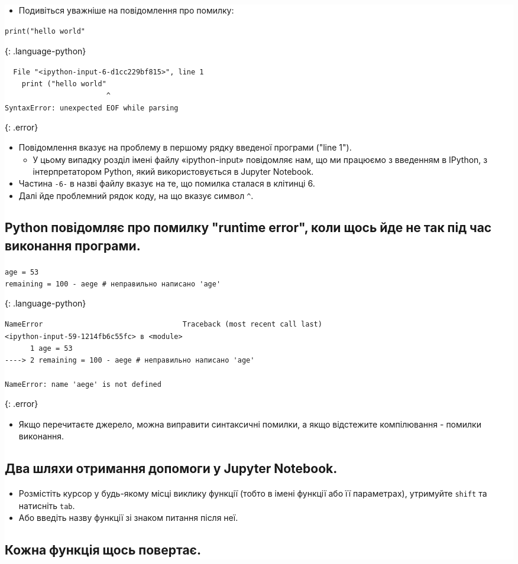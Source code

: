 *   Подивіться уважніше на повідомлення про помилку:

~~~
print("hello world"
~~~
{: .language-python}
~~~
  File "<ipython-input-6-d1cc229bf815>", line 1
    print ("hello world"
                        ^
SyntaxError: unexpected EOF while parsing
~~~
{: .error}

*   Повідомлення вказує на проблему в першому рядку введеної програми ("line 1").
    *   У цьому випадку розділ імені файлу «ipython-input» повідомляє нам, що 
        ми працюємо з введенням в IPython,
        з інтерпретатором Python, який використовується в Jupyter Notebook.
*   Частина `-6-` в назві файлу вказує на те, що
    помилка сталася в клітинці 6.
*   Далі йде проблемний рядок коду,
    на що вказує символ `^`.

## <a name='runtime-error'></a> Python повідомляє про помилку "runtime error", коли щось йде не так під час виконання програми.

~~~
age = 53
remaining = 100 - aege # неправильно написано 'age'
~~~
{: .language-python}
~~~
NameError                                 Traceback (most recent call last)
<ipython-input-59-1214fb6c55fc> в <module>
      1 age = 53
----> 2 remaining = 100 - aege # неправильно написано 'age'

NameError: name 'aege' is not defined
~~~
{: .error}

*   Якщо перечитаєте джерело, можна виправити синтаксичні помилки, а якщо відстежите компілювання - помилки виконання.

## Два шляхи отримання допомоги у Jupyter Notebook.

*   Розмістіть курсор у будь-якому місці виклику функції
    (тобто в імені функції або її параметрах),
    утримуйте `shift`
    та натисніть `tab`.
*   Або введіть назву функції зі знаком питання після неї.

## Кожна функція щось повертає.
